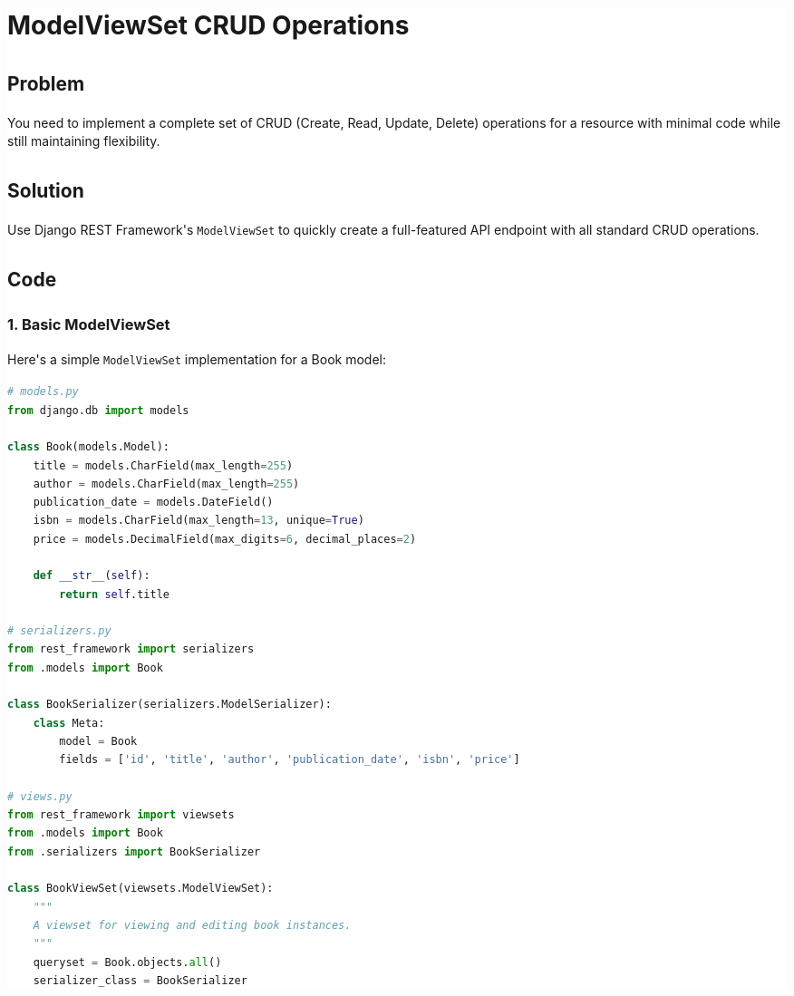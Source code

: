 # ModelViewSet CRUD Operations

## Problem

You need to implement a complete set of CRUD (Create, Read, Update, Delete) operations for a resource with minimal code while still maintaining flexibility.

## Solution

Use Django REST Framework's `ModelViewSet` to quickly create a full-featured API endpoint with all standard CRUD operations.

## Code

### 1. Basic ModelViewSet

Here's a simple `ModelViewSet` implementation for a Book model:

```python
# models.py
from django.db import models

class Book(models.Model):
    title = models.CharField(max_length=255)
    author = models.CharField(max_length=255)
    publication_date = models.DateField()
    isbn = models.CharField(max_length=13, unique=True)
    price = models.DecimalField(max_digits=6, decimal_places=2)
    
    def __str__(self):
        return self.title

# serializers.py
from rest_framework import serializers
from .models import Book

class BookSerializer(serializers.ModelSerializer):
    class Meta:
        model = Book
        fields = ['id', 'title', 'author', 'publication_date', 'isbn', 'price']

# views.py
from rest_framework import viewsets
from .models import Book
from .serializers import BookSerializer

class BookViewSet(viewsets.ModelViewSet):
    """
    A viewset for viewing and editing book instances.
    """
    queryset = Book.objects.all()
    serializer_class = BookSerializer
```
